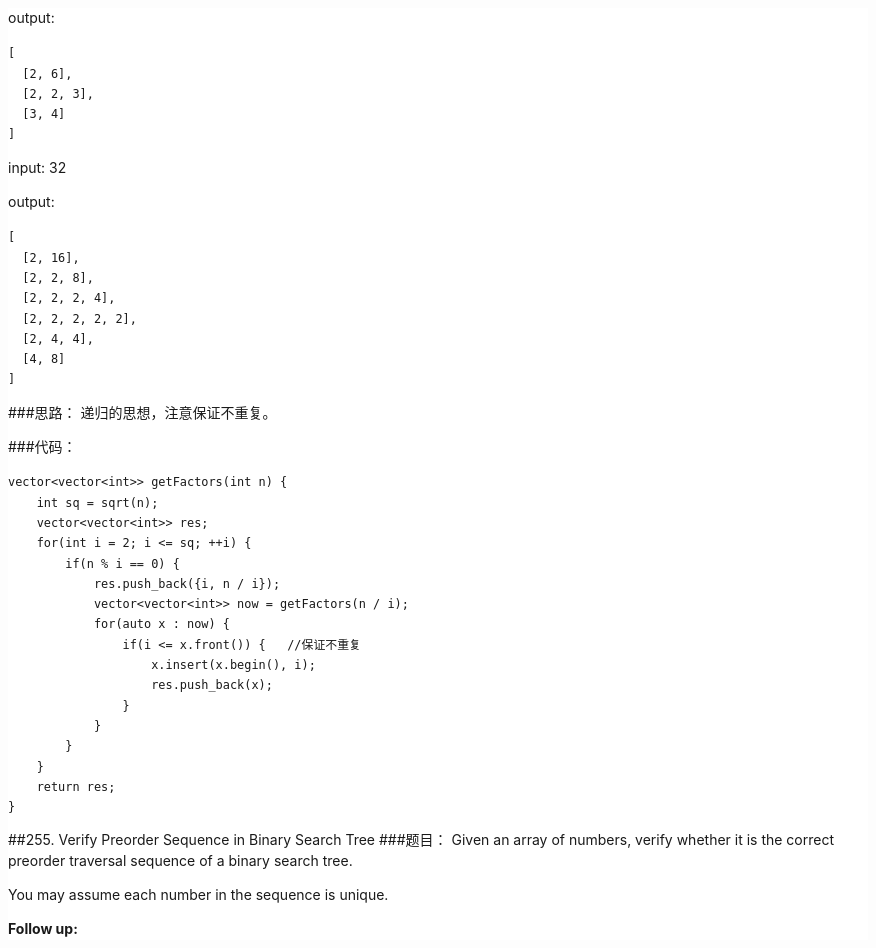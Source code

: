 output:

```
[
  [2, 6],
  [2, 2, 3],
  [3, 4]
]
```
input: 32

output:

```
[
  [2, 16],
  [2, 2, 8],
  [2, 2, 2, 4],
  [2, 2, 2, 2, 2],
  [2, 4, 4],
  [4, 8]
]
```
###思路：
递归的思想，注意保证不重复。

###代码：

```
vector<vector<int>> getFactors(int n) {
    int sq = sqrt(n);
    vector<vector<int>> res;
    for(int i = 2; i <= sq; ++i) {
        if(n % i == 0) {
            res.push_back({i, n / i});
            vector<vector<int>> now = getFactors(n / i);
            for(auto x : now) {
                if(i <= x.front()) {   //保证不重复
                    x.insert(x.begin(), i);
                    res.push_back(x);
                }
            }
        }
    }
    return res;
}
```

##255. Verify Preorder Sequence in Binary Search Tree
###题目：
Given an array of numbers, verify whether it is the correct preorder traversal sequence of a binary search tree.

You may assume each number in the sequence is unique.

**Follow up:**
